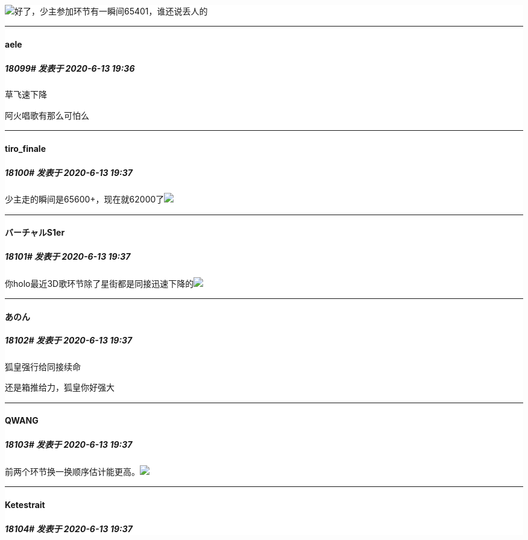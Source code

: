 
<img src="https://static.saraba1st.com/image/smiley/face2017/067.png" referrerpolicy="no-referrer">好了，少主参加环节有一瞬间65401，谁还说丢人的


*****

####  aele  
##### 18099#       发表于 2020-6-13 19:36


草飞速下降

阿火唱歌有那么可怕么


*****

####  tiro_finale  
##### 18100#       发表于 2020-6-13 19:37


少主走的瞬间是65600+，现在就62000了<img src="https://static.saraba1st.com/image/smiley/face2017/065.png" referrerpolicy="no-referrer">


*****

####  バーチャルS1er  
##### 18101#       发表于 2020-6-13 19:37


你holo最近3D歌环节除了星街都是同接迅速下降的<img src="https://static.saraba1st.com/image/smiley/face2017/067.png" referrerpolicy="no-referrer">


*****

####  あのん  
##### 18102#       发表于 2020-6-13 19:37


狐皇强行给同接续命

还是箱推给力，狐皇你好强大


*****

####  QWANG  
##### 18103#       发表于 2020-6-13 19:37


前两个环节换一换顺序估计能更高。<img src="https://static.saraba1st.com/image/smiley/face2017/067.png" referrerpolicy="no-referrer">


*****

####  Ketestrait  
##### 18104#       发表于 2020-6-13 19:37
